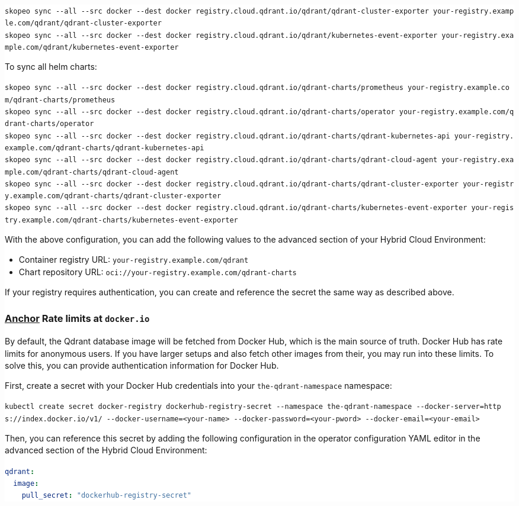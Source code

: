 ```shell
skopeo sync --all --src docker --dest docker registry.cloud.qdrant.io/qdrant/qdrant-cluster-exporter your-registry.example.com/qdrant/qdrant-cluster-exporter
skopeo sync --all --src docker --dest docker registry.cloud.qdrant.io/qdrant/kubernetes-event-exporter your-registry.example.com/qdrant/kubernetes-event-exporter

```

To sync all helm charts:

```shell
skopeo sync --all --src docker --dest docker registry.cloud.qdrant.io/qdrant-charts/prometheus your-registry.example.com/qdrant-charts/prometheus
skopeo sync --all --src docker --dest docker registry.cloud.qdrant.io/qdrant-charts/operator your-registry.example.com/qdrant-charts/operator
skopeo sync --all --src docker --dest docker registry.cloud.qdrant.io/qdrant-charts/qdrant-kubernetes-api your-registry.example.com/qdrant-charts/qdrant-kubernetes-api
skopeo sync --all --src docker --dest docker registry.cloud.qdrant.io/qdrant-charts/qdrant-cloud-agent your-registry.example.com/qdrant-charts/qdrant-cloud-agent
skopeo sync --all --src docker --dest docker registry.cloud.qdrant.io/qdrant-charts/qdrant-cluster-exporter your-registry.example.com/qdrant-charts/qdrant-cluster-exporter
skopeo sync --all --src docker --dest docker registry.cloud.qdrant.io/qdrant-charts/kubernetes-event-exporter your-registry.example.com/qdrant-charts/kubernetes-event-exporter

```

With the above configuration, you can add the following values to the advanced section of your Hybrid Cloud Environment:

- Container registry URL: `your-registry.example.com/qdrant`
- Chart repository URL: `oci://your-registry.example.com/qdrant-charts`

If your registry requires authentication, you can create and reference the secret the same way as described above.

### [Anchor](https://qdrant.tech/documentation/hybrid-cloud/hybrid-cloud-setup/\#rate-limits-at-dockerio) Rate limits at `docker.io`

By default, the Qdrant database image will be fetched from Docker Hub, which is the main source of truth. Docker Hub has rate limits for anonymous users. If you have larger setups and also fetch other images from their, you may run into these limits. To solve this, you can provide authentication information for Docker Hub.

First, create a secret with your Docker Hub credentials into your `the-qdrant-namespace` namespace:

```shell
kubectl create secret docker-registry dockerhub-registry-secret --namespace the-qdrant-namespace --docker-server=https://index.docker.io/v1/ --docker-username=<your-name> --docker-password=<your-pword> --docker-email=<your-email>

```

Then, you can reference this secret by adding the following configuration in the operator configuration YAML editor in the advanced section of the Hybrid Cloud Environment:

```yaml
qdrant:
  image:
    pull_secret: "dockerhub-registry-secret"

```
